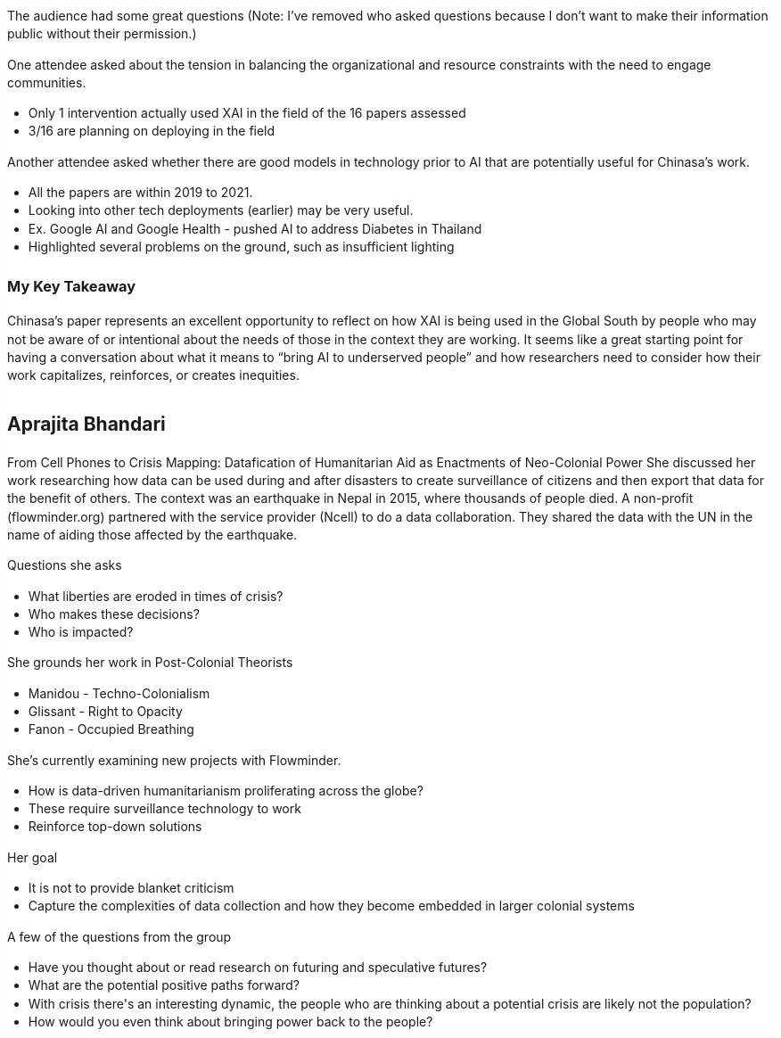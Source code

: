 The audience had some great questions (Note: I’ve removed who asked questions because I don’t want to make their information public without their permission.)

One attendee asked about the tension in balancing the organizational and resource constraints with the need to engage communities.
* Only 1 intervention actually used XAI in the field of the 16 papers assessed
* 3/16 are planning on deploying in the field

Another attendee asked whether there are good models in technology prior to AI that are potentially useful for Chinasa’s work.
* All the papers are within 2019 to 2021.
 * Looking into other tech deployments (earlier) may be very useful.
* Ex. Google AI and Google Health - pushed AI to address Diabetes in Thailand
 * Highlighted several problems on the ground, such as insufficient lighting

### My Key Takeaway
Chinasa’s paper represents an excellent opportunity to reflect on how XAI is being used in the Global South by people who may not be aware of or intentional about the needs of those in the context they are working. It seems like a great starting point for having a conversation about what it means to “bring AI to underserved people” and how researchers need to consider how their work capitalizes, reinforces, or creates inequities.

## Aprajita Bhandari 
From Cell Phones to Crisis Mapping: Datafication of Humanitarian Aid as Enactments of Neo-Colonial Power
She discussed her work researching how data can be used during and after disasters to create surveillance of citizens and then export that data for the benefit of others. The context was an earthquake in Nepal in 2015, where thousands of people died. A non-profit (flowminder.org) partnered with the service provider (Ncell) to do a data collaboration. They shared the data with the UN in the name of aiding those affected by the earthquake.

Questions she asks
* What liberties are eroded in times of crisis?
* Who makes these decisions?
* Who is impacted?

She grounds her work in Post-Colonial Theorists
* Manidou - Techno-Colonialism
* Glissant - Right to Opacity
* Fanon - Occupied Breathing

She’s currently examining new projects with Flowminder.
* How is data-driven humanitarianism proliferating across the globe?
* These require surveillance technology to work
* Reinforce top-down solutions

Her goal
* It is not to provide blanket criticism
* Capture the complexities of data collection and how they become embedded in larger colonial systems

A few of the questions from the group
* Have you thought about or read research on futuring and speculative futures?
 * What are the potential positive paths forward?
* With crisis there's an interesting dynamic, the people who are thinking about a potential crisis are likely not the population?
 * How would you even think about bringing power back to the people?
